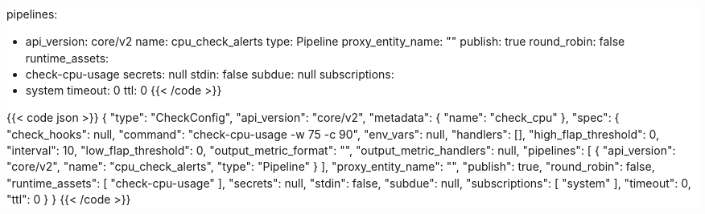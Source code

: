   pipelines:
  - api_version: core/v2
    name: cpu_check_alerts
    type: Pipeline
  proxy_entity_name: ""
  publish: true
  round_robin: false
  runtime_assets:
  - check-cpu-usage
  secrets: null
  stdin: false
  subdue: null
  subscriptions:
  - system
  timeout: 0
  ttl: 0
{{< /code >}}

{{< code json >}}
{
  "type": "CheckConfig",
  "api_version": "core/v2",
  "metadata": {
    "name": "check_cpu"
  },
  "spec": {
    "check_hooks": null,
    "command": "check-cpu-usage -w 75 -c 90",
    "env_vars": null,
    "handlers": [],
    "high_flap_threshold": 0,
    "interval": 10,
    "low_flap_threshold": 0,
    "output_metric_format": "",
    "output_metric_handlers": null,
    "pipelines": [
      {
        "api_version": "core/v2",
        "name": "cpu_check_alerts",
        "type": "Pipeline"
      }
    ],
    "proxy_entity_name": "",
    "publish": true,
    "round_robin": false,
    "runtime_assets": [
      "check-cpu-usage"
    ],
    "secrets": null,
    "stdin": false,
    "subdue": null,
    "subscriptions": [
      "system"
    ],
    "timeout": 0,
    "ttl": 0
  }
}
{{< /code >}}
